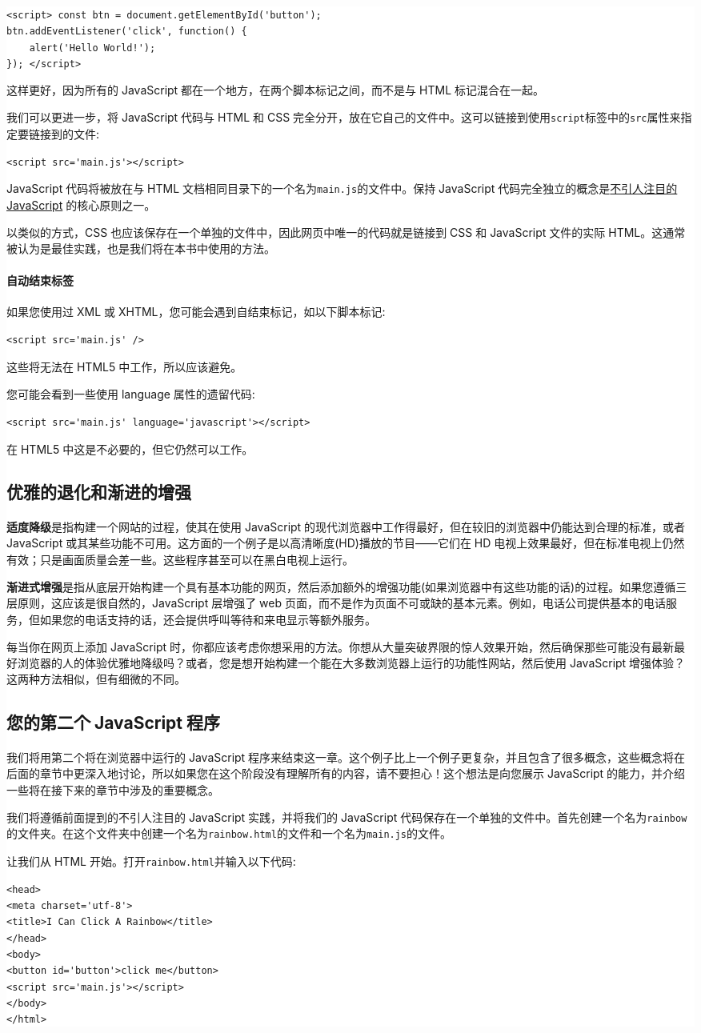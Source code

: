 ```
<script> const btn = document.getElementById('button');
btn.addEventListener('click', function() {
    alert('Hello World!');
}); </script>
```

这样更好，因为所有的 JavaScript 都在一个地方，在两个脚本标记之间，而不是与 HTML 标记混合在一起。

我们可以更进一步，将 JavaScript 代码与 HTML 和 CSS 完全分开，放在它自己的文件中。这可以链接到使用`script`标签中的`src`属性来指定要链接到的文件:

```
<script src='main.js'></script> 
```

JavaScript 代码将被放在与 HTML 文档相同目录下的一个名为`main.js`的文件中。保持 JavaScript 代码完全独立的概念是[不引人注目的 JavaScript](https://en.wikipedia.org/wiki/Unobtrusive_JavaScript) 的核心原则之一。

以类似的方式，CSS 也应该保存在一个单独的文件中，因此网页中唯一的代码就是链接到 CSS 和 JavaScript 文件的实际 HTML。这通常被认为是最佳实践，也是我们将在本书中使用的方法。

#### 自动结束标签

如果您使用过 XML 或 XHTML，您可能会遇到自结束标记，如以下脚本标记:

```
<script src='main.js' /> 
```

这些将无法在 HTML5 中工作，所以应该避免。

您可能会看到一些使用 language 属性的遗留代码:

```
<script src='main.js' language='javascript'></script>
```

在 HTML5 中这是不必要的，但它仍然可以工作。

## 优雅的退化和渐进的增强

**适度降级**是指构建一个网站的过程，使其在使用 JavaScript 的现代浏览器中工作得最好，但在较旧的浏览器中仍能达到合理的标准，或者 JavaScript 或其某些功能不可用。这方面的一个例子是以高清晰度(HD)播放的节目――它们在 HD 电视上效果最好，但在标准电视上仍然有效；只是画面质量会差一些。这些程序甚至可以在黑白电视上运行。

**渐进式增强**是指从底层开始构建一个具有基本功能的网页，然后添加额外的增强功能(如果浏览器中有这些功能的话)的过程。如果您遵循三层原则，这应该是很自然的，JavaScript 层增强了 web 页面，而不是作为页面不可或缺的基本元素。例如，电话公司提供基本的电话服务，但如果您的电话支持的话，还会提供呼叫等待和来电显示等额外服务。

每当你在网页上添加 JavaScript 时，你都应该考虑你想采用的方法。你想从大量突破界限的惊人效果开始，然后确保那些可能没有最新最好浏览器的人的体验优雅地降级吗？或者，您是想开始构建一个能在大多数浏览器上运行的功能性网站，然后使用 JavaScript 增强体验？这两种方法相似，但有细微的不同。

## 您的第二个 JavaScript 程序

我们将用第二个将在浏览器中运行的 JavaScript 程序来结束这一章。这个例子比上一个例子更复杂，并且包含了很多概念，这些概念将在后面的章节中更深入地讨论，所以如果您在这个阶段没有理解所有的内容，请不要担心！这个想法是向您展示 JavaScript 的能力，并介绍一些将在接下来的章节中涉及的重要概念。

我们将遵循前面提到的不引人注目的 JavaScript 实践，并将我们的 JavaScript 代码保存在一个单独的文件中。首先创建一个名为`rainbow`的文件夹。在这个文件夹中创建一个名为`rainbow.html`的文件和一个名为`main.js`的文件。

让我们从 HTML 开始。打开`rainbow.html`并输入以下代码:

```
<head>
<meta charset='utf-8'>
<title>I Can Click A Rainbow</title>
</head>
<body>
<button id='button'>click me</button>
<script src='main.js'></script>
</body>
</html> 
```
